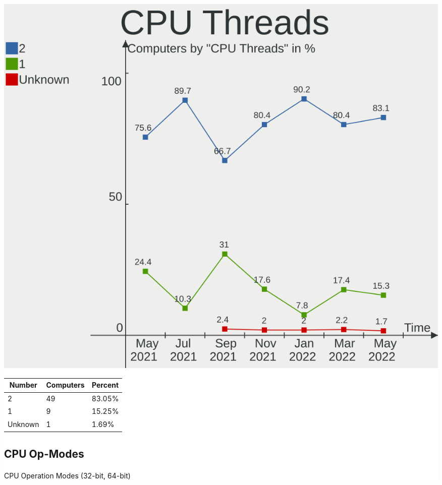 ![CPU Threads](./images/line_chart/cpu_threads.svg)

| Number  | Computers | Percent |
|---------|-----------|---------|
| 2       | 49        | 83.05%  |
| 1       | 9         | 15.25%  |
| Unknown | 1         | 1.69%   |

CPU Op-Modes
------------

CPU Operation Modes (32-bit, 64-bit)
